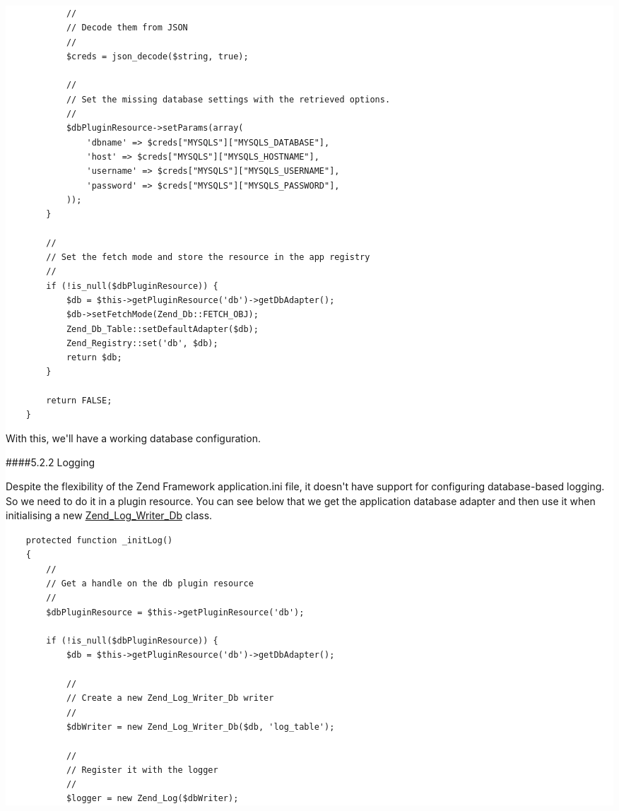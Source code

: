                 //
                // Decode them from JSON
                //
                $creds = json_decode($string, true);
                
                //
                // Set the missing database settings with the retrieved options.
                //
                $dbPluginResource->setParams(array(
                    'dbname' => $creds["MYSQLS"]["MYSQLS_DATABASE"],
                    'host' => $creds["MYSQLS"]["MYSQLS_HOSTNAME"],
                    'username' => $creds["MYSQLS"]["MYSQLS_USERNAME"],
                    'password' => $creds["MYSQLS"]["MYSQLS_PASSWORD"],
                ));
            }
            
            //
            // Set the fetch mode and store the resource in the app registry
            //
            if (!is_null($dbPluginResource)) {
                $db = $this->getPluginResource('db')->getDbAdapter();
                $db->setFetchMode(Zend_Db::FETCH_OBJ);
                Zend_Db_Table::setDefaultAdapter($db);
                Zend_Registry::set('db', $db);
                return $db;
            }
            
            return FALSE;
        }
 
With this, we'll have a working database configuration.
    
####5.2.2 Logging

Despite the flexibility of the Zend Framework application.ini file, it doesn't have support for configuring database-based logging. So we need to do it in a plugin resource. You can see below that we get the application database adapter and then use it when initialising a new [Zend_Log_Writer_Db](http://framework.zend.com/manual/en/zend.log.writers.html#zend.log.writers.database) class. 
    
        protected function _initLog() 
        {
            //
            // Get a handle on the db plugin resource
            //
            $dbPluginResource = $this->getPluginResource('db');
            
            if (!is_null($dbPluginResource)) {
                $db = $this->getPluginResource('db')->getDbAdapter();
                
                // 
                // Create a new Zend_Log_Writer_Db writer
                //
                $dbWriter = new Zend_Log_Writer_Db($db, 'log_table');
    
                //
                // Register it with the logger
                //
                $logger = new Zend_Log($dbWriter);
                